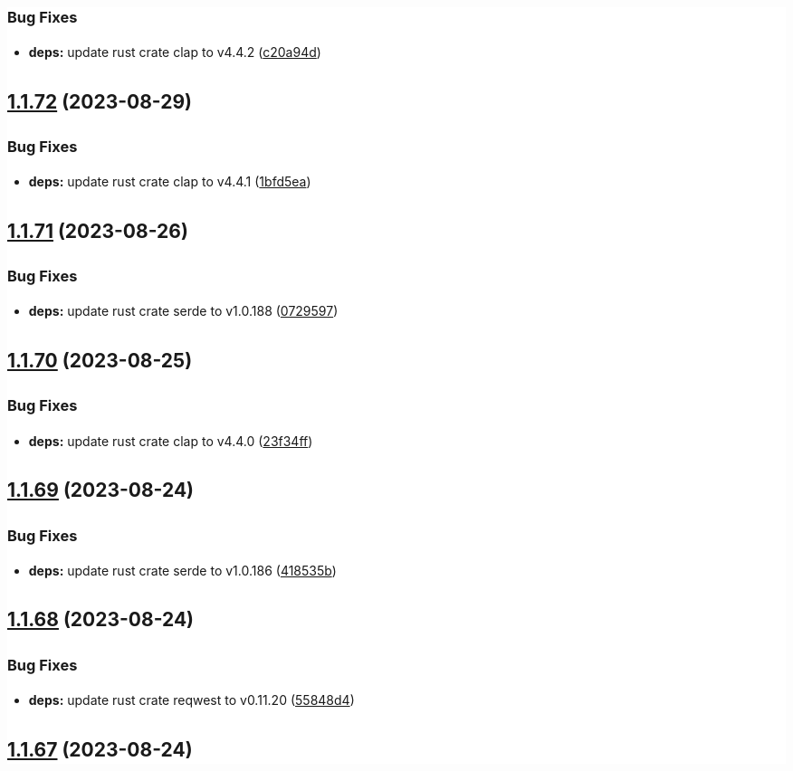 
### Bug Fixes

* **deps:** update rust crate clap to v4.4.2 ([c20a94d](https://github.com/EricCrosson/git-dl/commit/c20a94d188d5058ad40f560a94fbcd27aa5200ea))

## [1.1.72](https://github.com/EricCrosson/git-dl/compare/v1.1.71...v1.1.72) (2023-08-29)


### Bug Fixes

* **deps:** update rust crate clap to v4.4.1 ([1bfd5ea](https://github.com/EricCrosson/git-dl/commit/1bfd5ea27a4a888a52a4f0779dac476ee95774e6))

## [1.1.71](https://github.com/EricCrosson/git-dl/compare/v1.1.70...v1.1.71) (2023-08-26)


### Bug Fixes

* **deps:** update rust crate serde to v1.0.188 ([0729597](https://github.com/EricCrosson/git-dl/commit/07295977e4e4207ab74d28d8ab29483dc24e7497))

## [1.1.70](https://github.com/EricCrosson/git-dl/compare/v1.1.69...v1.1.70) (2023-08-25)


### Bug Fixes

* **deps:** update rust crate clap to v4.4.0 ([23f34ff](https://github.com/EricCrosson/git-dl/commit/23f34ff4dbbe0f8d0a348d30912a1c695e91afbc))

## [1.1.69](https://github.com/EricCrosson/git-dl/compare/v1.1.68...v1.1.69) (2023-08-24)


### Bug Fixes

* **deps:** update rust crate serde to v1.0.186 ([418535b](https://github.com/EricCrosson/git-dl/commit/418535b7e3ea99346c43706aef392eafb1b4ffbe))

## [1.1.68](https://github.com/EricCrosson/git-dl/compare/v1.1.67...v1.1.68) (2023-08-24)


### Bug Fixes

* **deps:** update rust crate reqwest to v0.11.20 ([55848d4](https://github.com/EricCrosson/git-dl/commit/55848d47dc3be73af136660a7225dea8d9950c8f))

## [1.1.67](https://github.com/EricCrosson/git-dl/compare/v1.1.66...v1.1.67) (2023-08-24)
